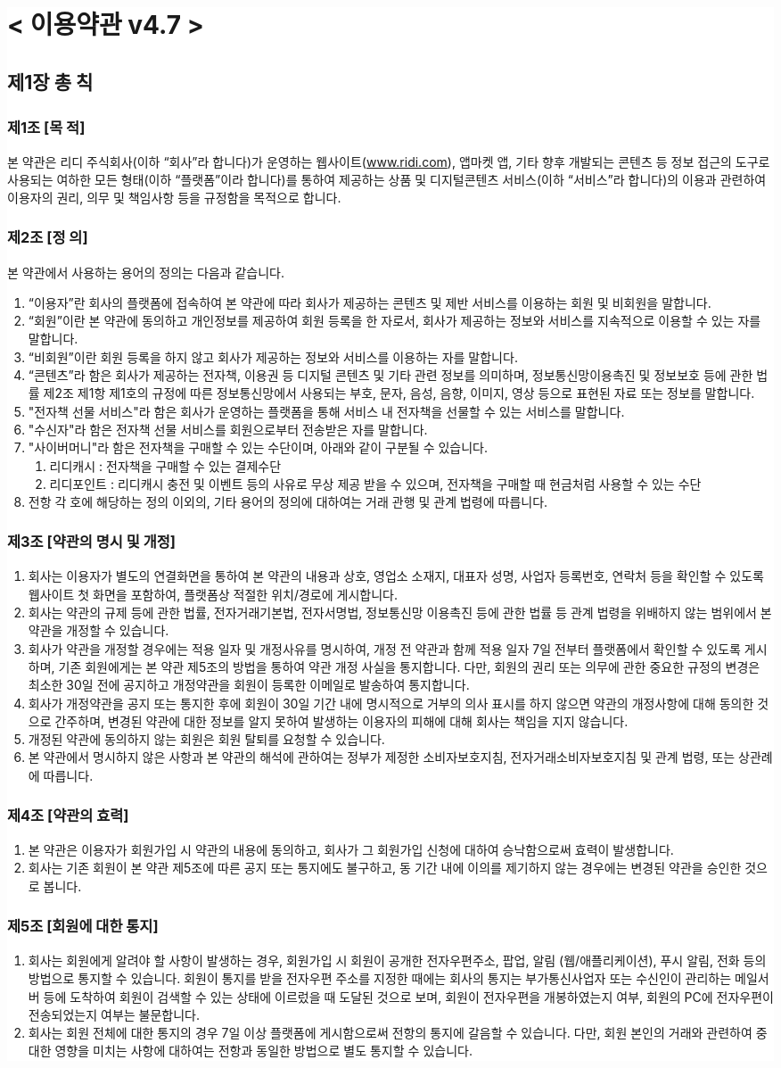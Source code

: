 # < 이용약관 v4.7 >

## 제1장 총 칙

### 제1조 \[목 적\]

본 약관은 리디 주식회사(이하 “회사”라 합니다)가 운영하는 웹사이트(www.ridi.com), 앱마켓 앱, 기타 향후 개발되는 콘텐츠 등 정보 접근의 도구로 사용되는 여하한 모든 형태(이하 “플랫폼”이라 합니다)를 통하여 제공하는 상품 및 디지털콘텐츠 서비스(이하 “서비스”라 합니다)의 이용과 관련하여 이용자의 권리, 의무 및 책임사항 등을 규정함을 목적으로 합니다.

### 제2조 \[정 의\]

본 약관에서 사용하는 용어의 정의는 다음과 같습니다.

1. “이용자”란 회사의 플랫폼에 접속하여 본 약관에 따라 회사가 제공하는 콘텐츠 및 제반 서비스를 이용하는 회원 및 비회원을 말합니다.
2. “회원”이란 본 약관에 동의하고 개인정보를 제공하여 회원 등록을 한 자로서, 회사가 제공하는 정보와 서비스를 지속적으로 이용할 수 있는 자를 말합니다.
3. “비회원”이란 회원 등록을 하지 않고 회사가 제공하는 정보와 서비스를 이용하는 자를 말합니다.
4. “콘텐츠”라 함은 회사가 제공하는 전자책, 이용권 등 디지털 콘텐츠 및 기타 관련 정보를 의미하며, 정보통신망이용촉진 및 정보보호 등에 관한 법률 제2조 제1항 제1호의 규정에 따른 정보통신망에서 사용되는 부호, 문자, 음성, 음향, 이미지, 영상 등으로 표현된 자료 또는 정보를 말합니다.
5. "전자책 선물 서비스"라 함은 회사가 운영하는 플랫폼을 통해 서비스 내 전자책을 선물할 수 있는 서비스를 말합니다.
6. "수신자"라 함은 전자책 선물 서비스를 회원으로부터 전송받은 자를 말합니다.
7. "사이버머니"라 함은 전자책을 구매할 수 있는 수단이며, 아래와 같이 구분될 수 있습니다.
    1. 리디캐시 : 전자책을 구매할 수 있는 결제수단
    2. 리디포인트 : 리디캐시 충전 및 이벤트 등의 사유로 무상 제공 받을 수 있으며, 전자책을 구매할 때 현금처럼 사용할 수 있는 수단
8. 전항 각 호에 해당하는 정의 이외의, 기타 용어의 정의에 대하여는 거래 관행 및 관계 법령에 따릅니다.

### 제3조 \[약관의 명시 및 개정\]

1. 회사는 이용자가 별도의 연결화면을 통하여 본 약관의 내용과 상호, 영업소 소재지, 대표자 성명, 사업자 등록번호, 연락처 등을 확인할 수 있도록 웹사이트 첫 화면을 포함하여, 플랫폼상 적절한 위치/경로에 게시합니다.
2. 회사는 약관의 규제 등에 관한 법률, 전자거래기본법, 전자서명법, 정보통신망 이용촉진 등에 관한 법률 등 관계 법령을 위배하지 않는 범위에서 본 약관을 개정할 수 있습니다.
3. 회사가 약관을 개정할 경우에는 적용 일자 및 개정사유를 명시하여, 개정 전 약관과 함께 적용 일자 7일 전부터 플랫폼에서 확인할 수 있도록 게시하며, 기존 회원에게는 본 약관 제5조의 방법을 통하여 약관 개정 사실을 통지합니다. 다만, 회원의 권리 또는 의무에 관한 중요한 규정의 변경은 최소한 30일 전에 공지하고 개정약관을 회원이 등록한 이메일로 발송하여 통지합니다.
4. 회사가 개정약관을 공지 또는 통지한 후에 회원이 30일 기간 내에 명시적으로 거부의 의사 표시를 하지 않으면 약관의 개정사항에 대해 동의한 것으로 간주하며, 변경된 약관에 대한 정보를 알지 못하여 발생하는 이용자의 피해에 대해 회사는 책임을 지지 않습니다.
5. 개정된 약관에 동의하지 않는 회원은 회원 탈퇴를 요청할 수 있습니다.
6. 본 약관에서 명시하지 않은 사항과 본 약관의 해석에 관하여는 정부가 제정한 소비자보호지침, 전자거래소비자보호지침 및 관계 법령, 또는 상관례에 따릅니다.

### 제4조 \[약관의 효력\]

1. 본 약관은 이용자가 회원가입 시 약관의 내용에 동의하고, 회사가 그 회원가입 신청에 대하여 승낙함으로써 효력이 발생합니다.
2. 회사는 기존 회원이 본 약관 제5조에 따른 공지 또는 통지에도 불구하고, 동 기간 내에 이의를 제기하지 않는 경우에는 변경된 약관을 승인한 것으로 봅니다.

### 제5조 \[회원에 대한 통지\]

1. 회사는 회원에게 알려야 할 사항이 발생하는 경우, 회원가입 시 회원이 공개한 전자우편주소, 팝업, 알림 (웹/애플리케이션), 푸시 알림, 전화 등의 방법으로 통지할 수 있습니다. 회원이 통지를 받을 전자우편 주소를 지정한 때에는 회사의 통지는 부가통신사업자 또는 수신인이 관리하는 메일서버 등에 도착하여 회원이 검색할 수 있는 상태에 이르렀을 때 도달된 것으로 보며, 회원이 전자우편을 개봉하였는지 여부, 회원의 PC에 전자우편이 전송되었는지 여부는 불문합니다.
2. 회사는 회원 전체에 대한 통지의 경우 7일 이상 플랫폼에 게시함으로써 전항의 통지에 갈음할 수 있습니다. 다만, 회원 본인의 거래와 관련하여 중대한 영향을 미치는 사항에 대하여는 전항과 동일한 방법으로 별도 통지할 수 있습니다.
